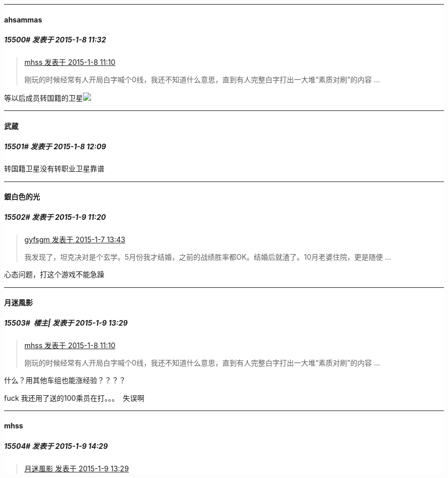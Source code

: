 
-----

####  ahsammas  
##### 15500#       发表于 2015-1-8 11:32


<blockquote><a href="httphttps://bbs.saraba1st.com/2b/forum.php?mod=redirect&amp;goto=findpost&amp;pid=27719826&amp;ptid=793487" target="_blank">mhss 发表于 2015-1-8 11:10</a>

刚玩的时候经常有人开局白字喊个0线，我还不知道什么意思，直到有人完整白字打出一大堆“素质对刷”的内容 ...</blockquote>
等以后成员转国籍的卫星<img src="https://static.saraba1st.com/image/smiley/face/91.gif" referrerpolicy="no-referrer">


-----

####  武蔵  
##### 15501#       发表于 2015-1-8 12:09


转国籍卫星没有转职业卫星靠谱


-----

####  銀白色的光  
##### 15502#       发表于 2015-1-9 11:20


<blockquote><a href="httphttps://bbs.saraba1st.com/2b/forum.php?mod=redirect&amp;goto=findpost&amp;pid=27713918&amp;ptid=793487" target="_blank">gyfsgm 发表于 2015-1-7 13:43</a>

我发现了，坦克决对是个玄学。5月份我才结婚，之前的战绩胜率都OK。结婚后就渣了。10月老婆住院，更是随便 ...</blockquote>
心态问题，打这个游戏不能急躁


-----

####  月迷風影  
##### 15503#         楼主| 发表于 2015-1-9 13:29


<blockquote><a href="httphttps://bbs.saraba1st.com/2b/forum.php?mod=redirect&amp;goto=findpost&amp;pid=27719826&amp;ptid=793487" target="_blank">mhss 发表于 2015-1-8 11:10</a>

刚玩的时候经常有人开局白字喊个0线，我还不知道什么意思，直到有人完整白字打出一大堆“素质对刷”的内容 ...</blockquote>
什么？用其他车组也能涨经验？？？？


fuck 我还用了送的100乘员在打。。。  失误啊


-----

####  mhss  
##### 15504#       发表于 2015-1-9 14:29


<blockquote><a href="httphttps://bbs.saraba1st.com/2b/forum.php?mod=redirect&amp;goto=findpost&amp;pid=27728605&amp;ptid=793487" target="_blank">月迷風影 发表于 2015-1-9 13:29</a>
